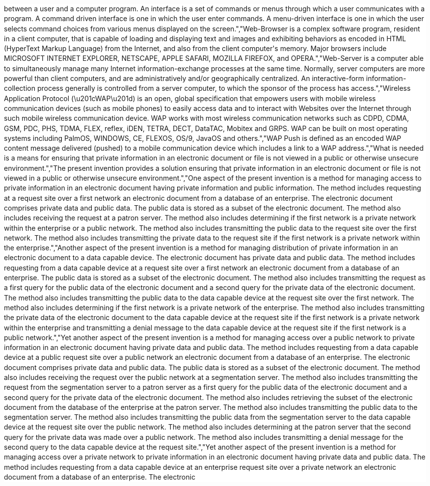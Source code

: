 between a user and a computer program. An interface is a set of commands or menus through which a user communicates with a program. A command driven interface is one in which the user enter commands. A menu-driven interface is one in which the user selects command choices from various menus displayed on the screen.","Web-Browser is a complex software program, resident in a client computer, that is capable of loading and displaying text and images and exhibiting behaviors as encoded in HTML (HyperText Markup Language) from the Internet, and also from the client computer's memory. Major browsers include MICROSOFT INTERNET EXPLORER, NETSCAPE, APPLE SAFARI, MOZILLA FIREFOX, and OPERA.","Web-Server is a computer able to simultaneously manage many Internet information-exchange processes at the same time. Normally, server computers are more powerful than client computers, and are administratively and\/or geographically centralized. An interactive-form information-collection process generally is controlled from a server computer, to which the sponsor of the process has access.","Wireless Application Protocol (\u201cWAP\u201d) is an open, global specification that empowers users with mobile wireless communication devices (such as mobile phones) to easily access data and to interact with Websites over the Internet through such mobile wireless communication device. WAP works with most wireless communication networks such as CDPD, CDMA, GSM, PDC, PHS, TDMA, FLEX, reflex, iDEN, TETRA, DECT, DataTAC, Mobitex and GRPS. WAP can be built on most operating systems including PalmOS, WINDOWS, CE, FLEXOS, OS\/9, JavaOS and others.","WAP Push is defined as an encoded WAP content message delivered (pushed) to a mobile communication device which includes a link to a WAP address.","What is needed is a means for ensuring that private information in an electronic document or file is not viewed in a public or otherwise unsecure environment.","The present invention provides a solution ensuring that private information in an electronic document or file is not viewed in a public or otherwise unsecure environment.","One aspect of the present invention is a method for managing access to private information in an electronic document having private information and public information. The method includes requesting at a request site over a first network an electronic document from a database of an enterprise. The electronic document comprises private data and public data. The public data is stored as a subset of the electronic document. The method also includes receiving the request at a patron server. The method also includes determining if the first network is a private network within the enterprise or a public network. The method also includes transmitting the public data to the request site over the first network. The method also includes transmitting the private data to the request site if the first network is a private network within the enterprise.","Another aspect of the present invention is a method for managing distribution of private information in an electronic document to a data capable device. The electronic document has private data and public data. The method includes requesting from a data capable device at a request site over a first network an electronic document from a database of an enterprise. The public data is stored as a subset of the electronic document. The method also includes transmitting the request as a first query for the public data of the electronic document and a second query for the private data of the electronic document. The method also includes transmitting the public data to the data capable device at the request site over the first network. The method also includes determining if the first network is a private network of the enterprise. The method also includes transmitting the private data of the electronic document to the data capable device at the request site if the first network is a private network within the enterprise and transmitting a denial message to the data capable device at the request site if the first network is a public network.","Yet another aspect of the present invention is a method for managing access over a public network to private information in an electronic document having private data and public data. The method includes requesting from a data capable device at a public request site over a public network an electronic document from a database of an enterprise. The electronic document comprises private data and public data. The public data is stored as a subset of the electronic document. The method also includes receiving the request over the public network at a segmentation server. The method also includes transmitting the request from the segmentation server to a patron server as a first query for the public data of the electronic document and a second query for the private data of the electronic document. The method also includes retrieving the subset of the electronic document from the database of the enterprise at the patron server. The method also includes transmitting the public data to the segmentation server. The method also includes transmitting the public data from the segmentation server to the data capable device at the request site over the public network. The method also includes determining at the patron server that the second query for the private data was made over a public network. The method also includes transmitting a denial message for the second query to the data capable device at the request site.","Yet another aspect of the present invention is a method for managing access over a private network to private information in an electronic document having private data and public data. The method includes requesting from a data capable device at an enterprise request site over a private network an electronic document from a database of an enterprise. The electronic
